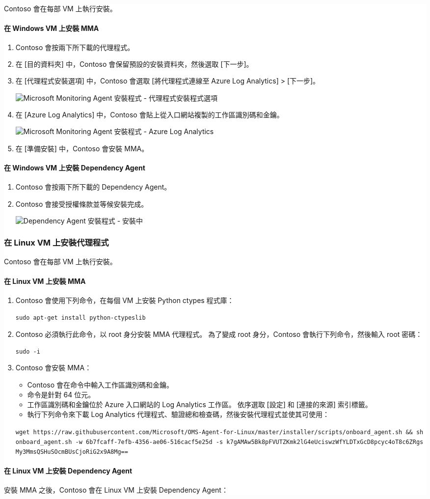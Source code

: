 Contoso 會在每部 VM 上執行安裝。

#### <a name="install-the-mma-on-windows-vms"></a>在 Windows VM 上安裝 MMA

1. Contoso 會按兩下所下載的代理程式。
2. 在 [目的資料夾] 中，Contoso 會保留預設的安裝資料夾，然後選取 [下一步]。
3. 在 [代理程式安裝選項] 中，Contoso 會選取 [將代理程式連線至 Azure Log Analytics] > [下一步]。

    ![Microsoft Monitoring Agent 安裝程式 - 代理程式安裝程式選項](./media/contoso-migration-assessment/mma-install.png)

4. 在 [Azure Log Analytics] 中，Contoso 會貼上從入口網站複製的工作區識別碼和金鑰。

    ![Microsoft Monitoring Agent 安裝程式 - Azure Log Analytics](./media/contoso-migration-assessment/mma-install2.png)

5. 在 [準備安裝] 中，Contoso 會安裝 MMA。

#### <a name="install-the-dependency-agent-on-windows-vms"></a>在 Windows VM 上安裝 Dependency Agent

1. Contoso 會按兩下所下載的 Dependency Agent。
2. Contoso 會接受授權條款並等候安裝完成。

    ![Dependency Agent 安裝程式 - 安裝中](./media/contoso-migration-assessment/dependency-agent.png)

### <a name="install-the-agents-on-linux-vms"></a>在 Linux VM 上安裝代理程式

Contoso 會在每部 VM 上執行安裝。

#### <a name="install-the-mma-on-linux-vms"></a>在 Linux VM 上安裝 MMA

1. Contoso 會使用下列命令，在每個 VM 上安裝 Python ctypes 程式庫：

    `sudo apt-get install python-ctypeslib`
2. Contoso 必須執行此命令，以 root 身分安裝 MMA 代理程式。 為了變成 root 身分，Contoso 會執行下列命令，然後輸入 root 密碼：

    `sudo -i`
3. Contoso 會安裝 MMA：
    - Contoso 會在命令中輸入工作區識別碼和金鑰。
    - 命令是針對 64 位元。
    - 工作區識別碼和金鑰位於 Azure 入口網站的 Log Analytics 工作區。 依序選取 [設定] 和 [連接的來源] 索引標籤。
    - 執行下列命令來下載 Log Analytics 代理程式、驗證總和檢查碼，然後安裝代理程式並使其可使用：

    ```
    wget https://raw.githubusercontent.com/Microsoft/OMS-Agent-for-Linux/master/installer/scripts/onboard_agent.sh && sh onboard_agent.sh -w 6b7fcaff-7efb-4356-ae06-516cacf5e25d -s k7gAMAw5Bk8pFVUTZKmk2lG4eUciswzWfYLDTxGcD8pcyc4oT8c6ZRgsMy3MmsQSHuSOcmBUsCjoRiG2x9A8Mg==
    ```

#### <a name="install-the-dependency-agent-on-linux-vms"></a>在 Linux VM 上安裝 Dependency Agent

安裝 MMA 之後，Contoso 會在 Linux VM 上安裝 Dependency Agent：
